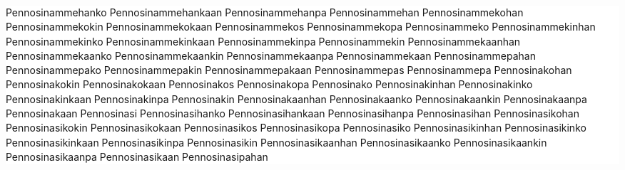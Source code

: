 Pennosinammehanko
Pennosinammehankaan
Pennosinammehanpa
Pennosinammehan
Pennosinammekohan
Pennosinammekokin
Pennosinammekokaan
Pennosinammekos
Pennosinammekopa
Pennosinammeko
Pennosinammekinhan
Pennosinammekinko
Pennosinammekinkaan
Pennosinammekinpa
Pennosinammekin
Pennosinammekaanhan
Pennosinammekaanko
Pennosinammekaankin
Pennosinammekaanpa
Pennosinammekaan
Pennosinammepahan
Pennosinammepako
Pennosinammepakin
Pennosinammepakaan
Pennosinammepas
Pennosinammepa
Pennosinakohan
Pennosinakokin
Pennosinakokaan
Pennosinakos
Pennosinakopa
Pennosinako
Pennosinakinhan
Pennosinakinko
Pennosinakinkaan
Pennosinakinpa
Pennosinakin
Pennosinakaanhan
Pennosinakaanko
Pennosinakaankin
Pennosinakaanpa
Pennosinakaan
Pennosinasi
Pennosinasihanko
Pennosinasihankaan
Pennosinasihanpa
Pennosinasihan
Pennosinasikohan
Pennosinasikokin
Pennosinasikokaan
Pennosinasikos
Pennosinasikopa
Pennosinasiko
Pennosinasikinhan
Pennosinasikinko
Pennosinasikinkaan
Pennosinasikinpa
Pennosinasikin
Pennosinasikaanhan
Pennosinasikaanko
Pennosinasikaankin
Pennosinasikaanpa
Pennosinasikaan
Pennosinasipahan